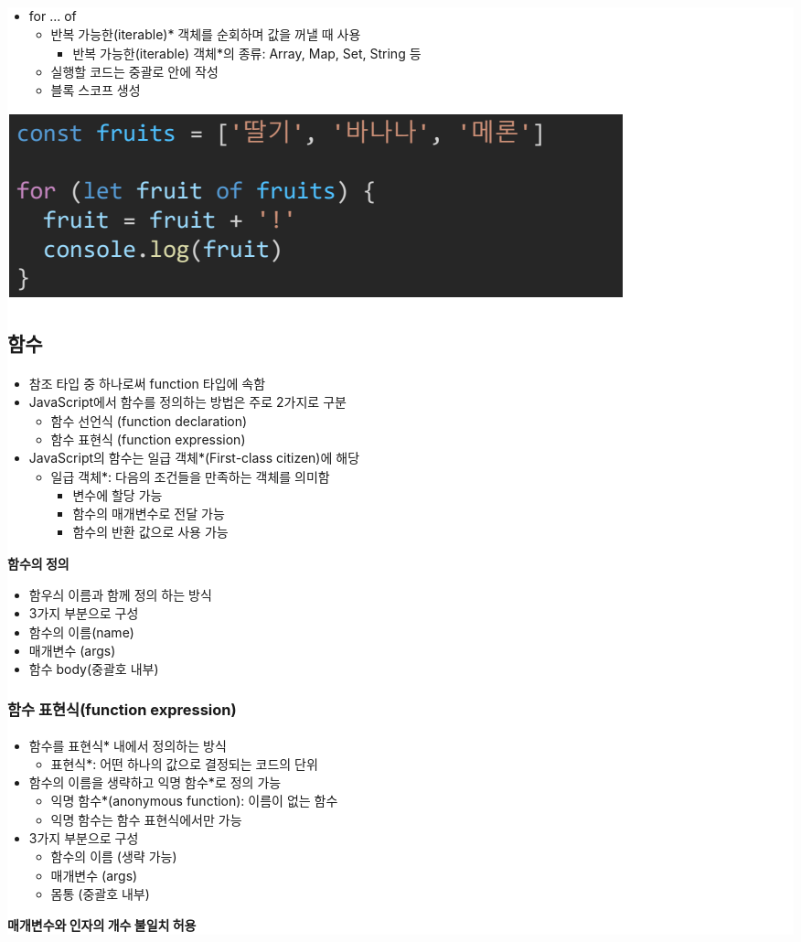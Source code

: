 - for ... of
  - 반복 가능한(iterable)* 객체를 순회하며 값을 꺼낼 때 사용
    - 반복 가능한(iterable) 객체*의 종류: Array, Map, Set, String 등
  - 실행할 코드는 중괄로 안에 작성
  - 블록 스코프 생성

![image-20220916165704466](assets/image-20220916165704466.png)

## 함수

- 참조 타입 중 하나로써 function 타입에 속함
- JavaScript에서 함수를 정의하는 방법은 주로 2가지로 구분
  - 함수 선언식 (function declaration)
  - 함수 표현식 (function expression)
- JavaScript의 함수는 일급 객체*(First-class citizen)에 해당
  - 일급 객체*: 다음의 조건들을 만족하는 객체를 의미함
    - 변수에 할당 가능
    - 함수의 매개변수로 전달 가능
    - 함수의 반환 값으로 사용 가능

**함수의 정의**

- 함우싀 이름과 함께 정의 하는 방식
-  3가지 부분으로 구성
  - 함수의  이름(name)
  - 매개변수 (args)
  - 함수 body(중괄호 내부)

### 함수 표현식(function expression)

- 함수를 표현식* 내에서 정의하는 방식
  - 표현식*: 어떤 하나의 값으로 결정되는 코드의 단위
- 함수의 이름을 생략하고 익명 함수*로 정의 가능
  - 익명 함수*(anonymous function): 이름이 없는 함수
  - 익명 함수는 함수 표현식에서만 가능
- 3가지 부분으로 구성
  - 함수의 이름 (생략 가능) 
  - 매개변수 (args)
  - 몸통 (중괄호 내부)

**매개변수와 인자의 개수 불일치 허용**
